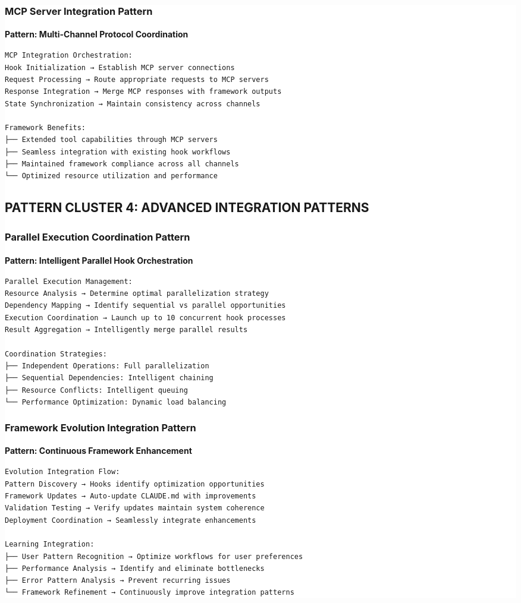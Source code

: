 ### MCP Server Integration Pattern

**Pattern: Multi-Channel Protocol Coordination**
```
MCP Integration Orchestration:
Hook Initialization → Establish MCP server connections
Request Processing → Route appropriate requests to MCP servers
Response Integration → Merge MCP responses with framework outputs
State Synchronization → Maintain consistency across channels

Framework Benefits:
├── Extended tool capabilities through MCP servers
├── Seamless integration with existing hook workflows
├── Maintained framework compliance across all channels
└── Optimized resource utilization and performance
```

## PATTERN CLUSTER 4: ADVANCED INTEGRATION PATTERNS

### Parallel Execution Coordination Pattern

**Pattern: Intelligent Parallel Hook Orchestration**
```
Parallel Execution Management:
Resource Analysis → Determine optimal parallelization strategy
Dependency Mapping → Identify sequential vs parallel opportunities
Execution Coordination → Launch up to 10 concurrent hook processes
Result Aggregation → Intelligently merge parallel results

Coordination Strategies:
├── Independent Operations: Full parallelization
├── Sequential Dependencies: Intelligent chaining
├── Resource Conflicts: Intelligent queuing
└── Performance Optimization: Dynamic load balancing
```

### Framework Evolution Integration Pattern

**Pattern: Continuous Framework Enhancement**
```
Evolution Integration Flow:
Pattern Discovery → Hooks identify optimization opportunities
Framework Updates → Auto-update CLAUDE.md with improvements
Validation Testing → Verify updates maintain system coherence
Deployment Coordination → Seamlessly integrate enhancements

Learning Integration:
├── User Pattern Recognition → Optimize workflows for user preferences
├── Performance Analysis → Identify and eliminate bottlenecks
├── Error Pattern Analysis → Prevent recurring issues
└── Framework Refinement → Continuously improve integration patterns
```
